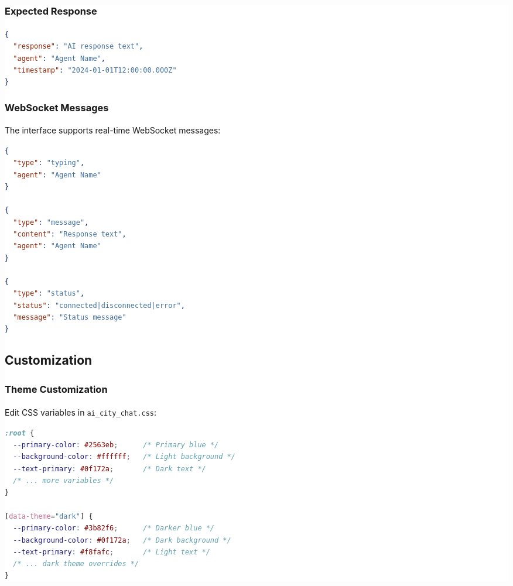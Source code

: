### Expected Response
```json
{
  "response": "AI response text",
  "agent": "Agent Name",
  "timestamp": "2024-01-01T12:00:00.000Z"
}
```

### WebSocket Messages
The interface supports real-time WebSocket messages:

```json
{
  "type": "typing",
  "agent": "Agent Name"
}

{
  "type": "message",
  "content": "Response text",
  "agent": "Agent Name"
}

{
  "type": "status",
  "status": "connected|disconnected|error",
  "message": "Status message"
}
```

## Customization

### Theme Customization
Edit CSS variables in `ai_city_chat.css`:

```css
:root {
  --primary-color: #2563eb;      /* Primary blue */
  --background-color: #ffffff;   /* Light background */
  --text-primary: #0f172a;       /* Dark text */
  /* ... more variables */
}

[data-theme="dark"] {
  --primary-color: #3b82f6;      /* Darker blue */
  --background-color: #0f172a;   /* Dark background */
  --text-primary: #f8fafc;       /* Light text */
  /* ... dark theme overrides */
}
```
